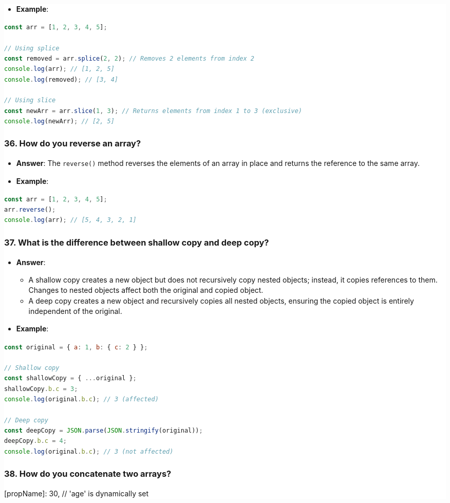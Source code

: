 - **Example**:

```javascript
const arr = [1, 2, 3, 4, 5];

// Using splice
const removed = arr.splice(2, 2); // Removes 2 elements from index 2
console.log(arr); // [1, 2, 5]
console.log(removed); // [3, 4]

// Using slice
const newArr = arr.slice(1, 3); // Returns elements from index 1 to 3 (exclusive)
console.log(newArr); // [2, 5]
```

### 36. **How do you reverse an array?**

- **Answer**: The `reverse()` method reverses the elements of an array in place and returns the reference to the same array.

- **Example**:

```javascript
const arr = [1, 2, 3, 4, 5];
arr.reverse();
console.log(arr); // [5, 4, 3, 2, 1]
```

### 37. **What is the difference between shallow copy and deep copy?**

- **Answer**:

  - A shallow copy creates a new object but does not recursively copy nested objects; instead, it copies references to them. Changes to nested objects affect both the original and copied object.
  - A deep copy creates a new object and recursively copies all nested objects, ensuring the copied object is entirely independent of the original.

- **Example**:

```javascript
const original = { a: 1, b: { c: 2 } };

// Shallow copy
const shallowCopy = { ...original };
shallowCopy.b.c = 3;
console.log(original.b.c); // 3 (affected)

// Deep copy
const deepCopy = JSON.parse(JSON.stringify(original));
deepCopy.b.c = 4;
console.log(original.b.c); // 3 (not affected)
```

### 38. **How do you concatenate two arrays?**


  [mySymbol]: "value",
  [propName]: 30, // 'age' is dynamically set